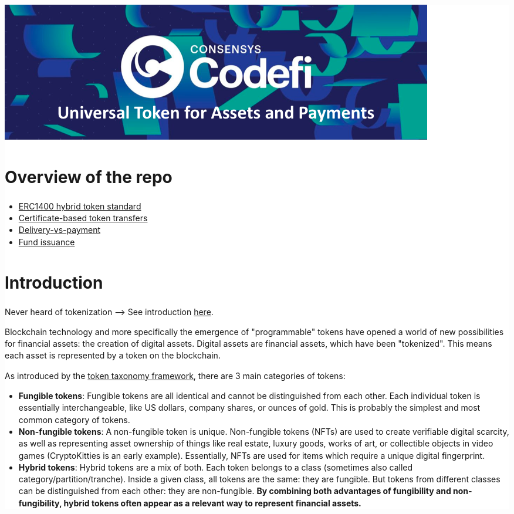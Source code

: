 ![Codefi](images/CodefiBanner.png)

# Overview of the repo
 - [ERC1400 hybrid token standard](https://github.com/ConsenSys/ERC1400/blob/master/README.md)
 - [Certificate-based token transfers](contracts/certificate/README.md)
 - [Delivery-vs-payment](contracts/tools/DVP.md)
 - [Fund issuance](contracts/tools/FundIssuer.md)

# Introduction

Never heard of tokenization --> See introduction [here](https://medium.com/@consensyscodefi/how-to-explain-tokenization-to-six-year-olds-well-sort-of-consensys-codefi-a40780c5d4ca).

Blockchain technology and more specifically the emergence of "programmable" tokens have opened a world of new possibilities for financial assets: the creation of digital assets.
Digital assets are financial assets, which have been "tokenized". This means each asset is represented by a token on the blockchain.

As introduced by the [token taxonomy framework](https://github.com/token-taxonomy-consortium/TokenTaxonomyFramework), there are 3 main categories of tokens:
 - **Fungible tokens**: Fungible tokens are all identical and cannot be distinguished from each other. Each individual token is essentially interchangeable, like US dollars, company shares, or ounces of gold. This is probably the simplest and most common category of tokens.
 - **Non-fungible tokens**: A non-fungible token is unique. Non-fungible tokens (NFTs) are used to create verifiable digital scarcity, as well as representing asset ownership of things like real estate, luxury goods, works of art, or collectible objects in video games (CryptoKitties is an early example). Essentially, NFTs are used for items which require a unique digital fingerprint.
 - **Hybrid tokens**: Hybrid tokens are a mix of both. Each token belongs to a class (sometimes also called category/partition/tranche). Inside a given class, all tokens are the same: they are fungible. But tokens from different classes can be distinguished from each other: they are non-fungible. **By combining both advantages of fungibility and non-fungibility, hybrid tokens often appear as a relevant way to represent financial assets.**
